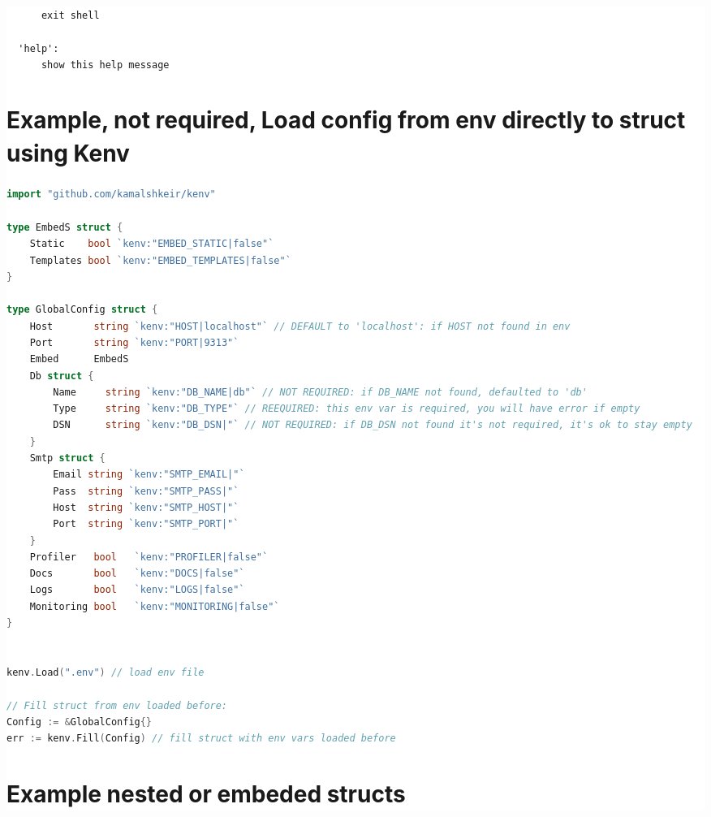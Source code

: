 ```shell
	  exit shell

  'help':
	  show this help message
```


# Example, not required, Load config from env directly to struct using Kenv
```go
import "github.com/kamalshkeir/kenv"

type EmbedS struct {
	Static    bool `kenv:"EMBED_STATIC|false"`
	Templates bool `kenv:"EMBED_TEMPLATES|false"`
}

type GlobalConfig struct {
	Host       string `kenv:"HOST|localhost"` // DEFAULT to 'localhost': if HOST not found in env
	Port       string `kenv:"PORT|9313"`
	Embed 	   EmbedS
	Db struct {
		Name     string `kenv:"DB_NAME|db"` // NOT REQUIRED: if DB_NAME not found, defaulted to 'db'
		Type     string `kenv:"DB_TYPE"` // REEQUIRED: this env var is required, you will have error if empty
		DSN      string `kenv:"DB_DSN|"` // NOT REQUIRED: if DB_DSN not found it's not required, it's ok to stay empty
	}
	Smtp struct {
		Email string `kenv:"SMTP_EMAIL|"`
		Pass  string `kenv:"SMTP_PASS|"`
		Host  string `kenv:"SMTP_HOST|"`
		Port  string `kenv:"SMTP_PORT|"`
	}
	Profiler   bool   `kenv:"PROFILER|false"`
	Docs       bool   `kenv:"DOCS|false"`
	Logs       bool   `kenv:"LOGS|false"`
	Monitoring bool   `kenv:"MONITORING|false"`
}


kenv.Load(".env") // load env file

// Fill struct from env loaded before:
Config := &GlobalConfig{}
err := kenv.Fill(Config) // fill struct with env vars loaded before
```

# Example nested or embeded structs
